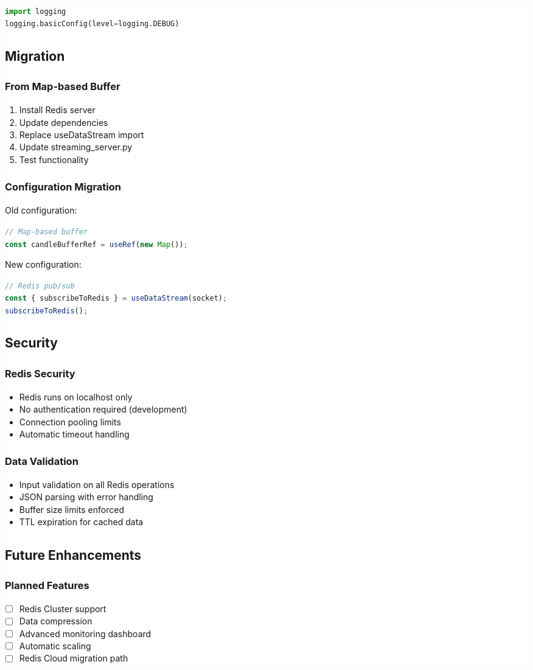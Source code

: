 ```python
import logging
logging.basicConfig(level=logging.DEBUG)
```

## Migration

### From Map-based Buffer

1. Install Redis server
2. Update dependencies
3. Replace useDataStream import
4. Update streaming_server.py
5. Test functionality

### Configuration Migration

Old configuration:
```javascript
// Map-based buffer
const candleBufferRef = useRef(new Map());
```

New configuration:
```javascript
// Redis pub/sub
const { subscribeToRedis } = useDataStream(socket);
subscribeToRedis();
```

## Security

### Redis Security

- Redis runs on localhost only
- No authentication required (development)
- Connection pooling limits
- Automatic timeout handling

### Data Validation

- Input validation on all Redis operations
- JSON parsing with error handling
- Buffer size limits enforced
- TTL expiration for cached data

## Future Enhancements

### Planned Features

- [ ] Redis Cluster support
- [ ] Data compression
- [ ] Advanced monitoring dashboard
- [ ] Automatic scaling
- [ ] Redis Cloud migration path
